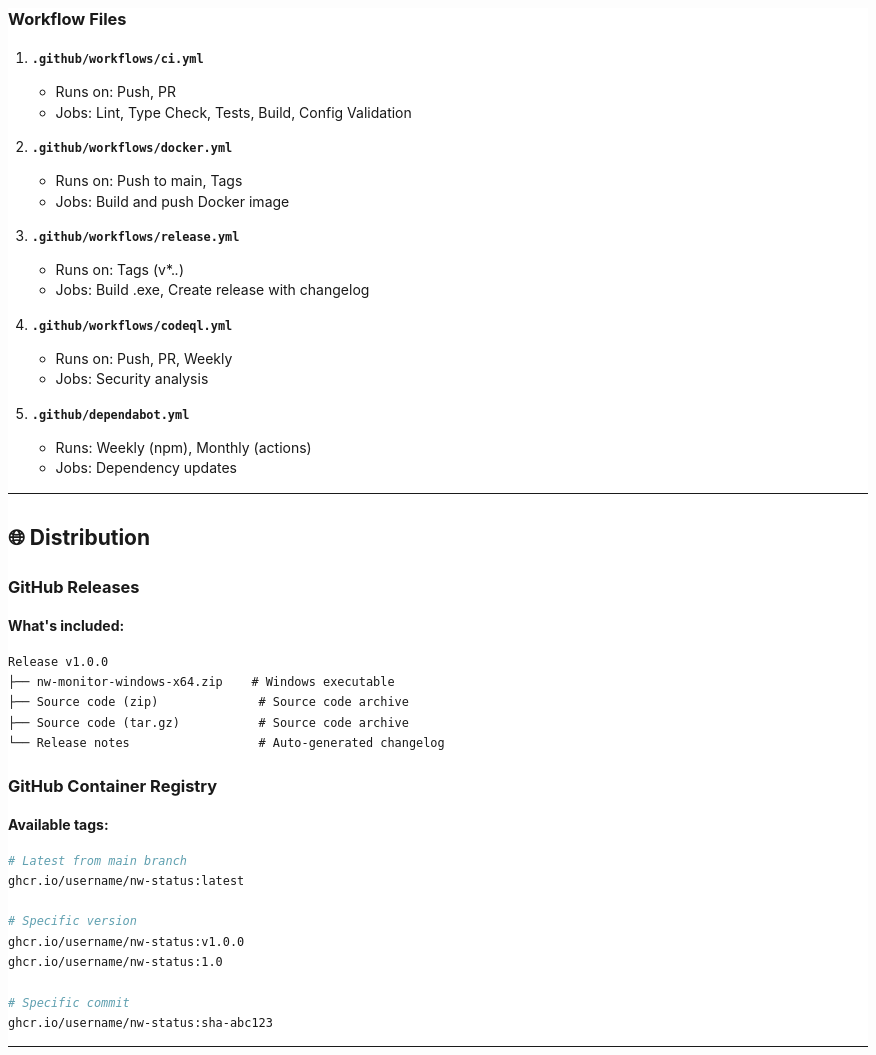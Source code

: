 ### Workflow Files

1. **`.github/workflows/ci.yml`**
   - Runs on: Push, PR
   - Jobs: Lint, Type Check, Tests, Build, Config Validation

2. **`.github/workflows/docker.yml`**
   - Runs on: Push to main, Tags
   - Jobs: Build and push Docker image

3. **`.github/workflows/release.yml`**
   - Runs on: Tags (v*.*.*)
   - Jobs: Build .exe, Create release with changelog

4. **`.github/workflows/codeql.yml`**
   - Runs on: Push, PR, Weekly
   - Jobs: Security analysis

5. **`.github/dependabot.yml`**
   - Runs: Weekly (npm), Monthly (actions)
   - Jobs: Dependency updates

---

## 🌐 Distribution

### GitHub Releases

**What's included:**

```
Release v1.0.0
├── nw-monitor-windows-x64.zip    # Windows executable
├── Source code (zip)              # Source code archive
├── Source code (tar.gz)           # Source code archive
└── Release notes                  # Auto-generated changelog
```

### GitHub Container Registry

**Available tags:**

```bash
# Latest from main branch
ghcr.io/username/nw-status:latest

# Specific version
ghcr.io/username/nw-status:v1.0.0
ghcr.io/username/nw-status:1.0

# Specific commit
ghcr.io/username/nw-status:sha-abc123
```

---
